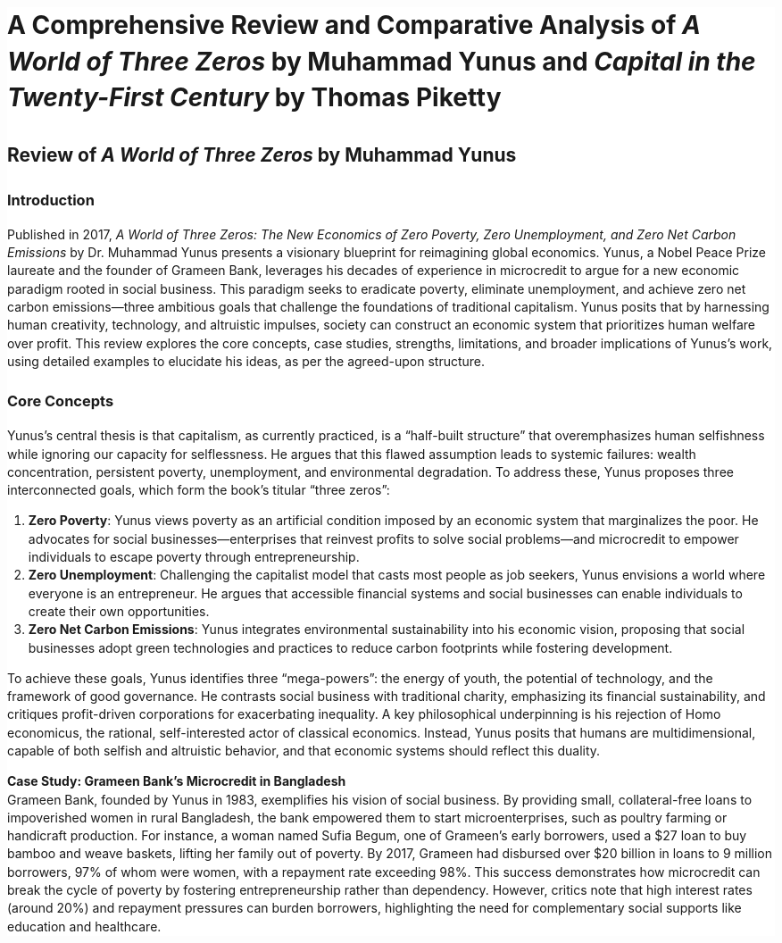 
# A Comprehensive Review and Comparative Analysis of *A World of Three Zeros* by Muhammad Yunus and *Capital in the Twenty-First Century* by Thomas Piketty

## Review of *A World of Three Zeros* by Muhammad Yunus

### Introduction

Published in 2017, *A World of Three Zeros: The New Economics of Zero Poverty, Zero Unemployment, and Zero Net Carbon Emissions* by Dr. Muhammad Yunus presents a visionary blueprint for reimagining global economics. Yunus, a Nobel Peace Prize laureate and the founder of Grameen Bank, leverages his decades of experience in microcredit to argue for a new economic paradigm rooted in social business. This paradigm seeks to eradicate poverty, eliminate unemployment, and achieve zero net carbon emissions—three ambitious goals that challenge the foundations of traditional capitalism. Yunus posits that by harnessing human creativity, technology, and altruistic impulses, society can construct an economic system that prioritizes human welfare over profit. This review explores the core concepts, case studies, strengths, limitations, and broader implications of Yunus’s work, using detailed examples to elucidate his ideas, as per the agreed-upon structure.

### Core Concepts

Yunus’s central thesis is that capitalism, as currently practiced, is a “half-built structure” that overemphasizes human selfishness while ignoring our capacity for selflessness. He argues that this flawed assumption leads to systemic failures: wealth concentration, persistent poverty, unemployment, and environmental degradation. To address these, Yunus proposes three interconnected goals, which form the book’s titular “three zeros”:

1. **Zero Poverty**: Yunus views poverty as an artificial condition imposed by an economic system that marginalizes the poor. He advocates for social businesses—enterprises that reinvest profits to solve social problems—and microcredit to empower individuals to escape poverty through entrepreneurship.
2. **Zero Unemployment**: Challenging the capitalist model that casts most people as job seekers, Yunus envisions a world where everyone is an entrepreneur. He argues that accessible financial systems and social businesses can enable individuals to create their own opportunities.
3. **Zero Net Carbon Emissions**: Yunus integrates environmental sustainability into his economic vision, proposing that social businesses adopt green technologies and practices to reduce carbon footprints while fostering development.

To achieve these goals, Yunus identifies three “mega-powers”: the energy of youth, the potential of technology, and the framework of good governance. He contrasts social business with traditional charity, emphasizing its financial sustainability, and critiques profit-driven corporations for exacerbating inequality. A key philosophical underpinning is his rejection of Homo economicus, the rational, self-interested actor of classical economics. Instead, Yunus posits that humans are multidimensional, capable of both selfish and altruistic behavior, and that economic systems should reflect this duality.

**Case Study: Grameen Bank’s Microcredit in Bangladesh**  
Grameen Bank, founded by Yunus in 1983, exemplifies his vision of social business. By providing small, collateral-free loans to impoverished women in rural Bangladesh, the bank empowered them to start microenterprises, such as poultry farming or handicraft production. For instance, a woman named Sufia Begum, one of Grameen’s early borrowers, used a $27 loan to buy bamboo and weave baskets, lifting her family out of poverty. By 2017, Grameen had disbursed over $20 billion in loans to 9 million borrowers, 97% of whom were women, with a repayment rate exceeding 98%. This success demonstrates how microcredit can break the cycle of poverty by fostering entrepreneurship rather than dependency. However, critics note that high interest rates (around 20%) and repayment pressures can burden borrowers, highlighting the need for complementary social supports like education and healthcare.
